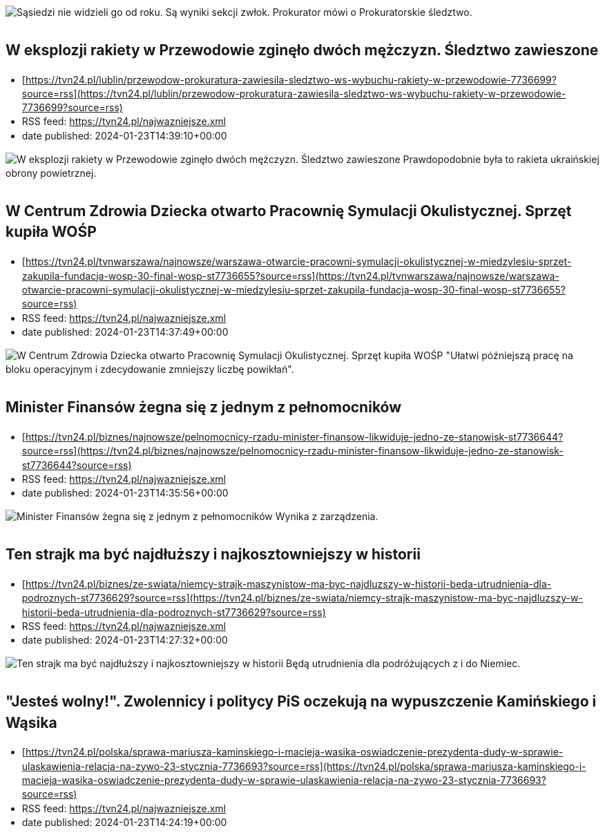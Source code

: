 <img alt="Sąsiedzi nie widzieli go od roku. Są wyniki sekcji zwłok. Prokurator mówi o " src="https://tvn24.pl/tvnwarszawa/najnowsze/cdn-zdjecie-dy9yhq-do-zdarzenia-doszlo-na-powislu-7736574/alternates/LANDSCAPE_1280" />
    Prokuratorskie śledztwo.

## W eksplozji rakiety w Przewodowie zginęło dwóch mężczyzn. Śledztwo zawieszone
 - [https://tvn24.pl/lublin/przewodow-prokuratura-zawiesila-sledztwo-ws-wybuchu-rakiety-w-przewodowie-7736699?source=rss](https://tvn24.pl/lublin/przewodow-prokuratura-zawiesila-sledztwo-ws-wybuchu-rakiety-w-przewodowie-7736699?source=rss)
 - RSS feed: https://tvn24.pl/najwazniejsze.xml
 - date published: 2024-01-23T14:39:10+00:00

<img alt="W eksplozji rakiety w Przewodowie zginęło dwóch mężczyzn. Śledztwo zawieszone" src="https://tvn24.pl/najnowsze/cdn-zdjecie-8ebqsj-miejsce-tragedii-w-przewodowie-6228263/alternates/LANDSCAPE_1280" />
    Prawdopodobnie była to rakieta ukraińskiej obrony powietrznej.

## W Centrum Zdrowia Dziecka otwarto Pracownię Symulacji Okulistycznej. Sprzęt kupiła WOŚP
 - [https://tvn24.pl/tvnwarszawa/najnowsze/warszawa-otwarcie-pracowni-symulacji-okulistycznej-w-miedzylesiu-sprzet-zakupila-fundacja-wosp-30-final-wosp-st7736655?source=rss](https://tvn24.pl/tvnwarszawa/najnowsze/warszawa-otwarcie-pracowni-symulacji-okulistycznej-w-miedzylesiu-sprzet-zakupila-fundacja-wosp-30-final-wosp-st7736655?source=rss)
 - RSS feed: https://tvn24.pl/najwazniejsze.xml
 - date published: 2024-01-23T14:37:49+00:00

<img alt="W Centrum Zdrowia Dziecka otwarto Pracownię Symulacji Okulistycznej. Sprzęt kupiła WOŚP" src="https://tvn24.pl/tvnwarszawa/najnowsze/cdn-zdjecie-16eak3-pracownia-symulacji-okulistycznej-w-instytucie-pomnik-centrum-zdrowia-dziecka-7736720/alternates/LANDSCAPE_1280" />
    "Ułatwi późniejszą pracę na bloku operacyjnym i zdecydowanie zmniejszy liczbę powikłań".

## Minister Finansów żegna się z jednym z pełnomocników
 - [https://tvn24.pl/biznes/najnowsze/pelnomocnicy-rzadu-minister-finansow-likwiduje-jedno-ze-stanowisk-st7736644?source=rss](https://tvn24.pl/biznes/najnowsze/pelnomocnicy-rzadu-minister-finansow-likwiduje-jedno-ze-stanowisk-st7736644?source=rss)
 - RSS feed: https://tvn24.pl/najwazniejsze.xml
 - date published: 2024-01-23T14:35:56+00:00

<img alt="Minister Finansów żegna się z jednym z pełnomocników" src="https://tvn24.pl/najnowsze/cdn-zdjecie-fdzr1m-ministerstwo-finansow-shutterstock1074556148s-5557353/alternates/LANDSCAPE_1280" />
    Wynika z zarządzenia.

## Ten strajk ma być najdłuższy i najkosztowniejszy w historii
 - [https://tvn24.pl/biznes/ze-swiata/niemcy-strajk-maszynistow-ma-byc-najdluzszy-w-historii-beda-utrudnienia-dla-podroznych-st7736629?source=rss](https://tvn24.pl/biznes/ze-swiata/niemcy-strajk-maszynistow-ma-byc-najdluzszy-w-historii-beda-utrudnienia-dla-podroznych-st7736629?source=rss)
 - RSS feed: https://tvn24.pl/najwazniejsze.xml
 - date published: 2024-01-23T14:27:32+00:00

<img alt="Ten strajk ma być najdłuższy i najkosztowniejszy w historii" src="https://tvn24.pl/biznes/najnowsze/cdn-zdjecie-7xwtwj-strajk-w-niemczech-7736667/alternates/LANDSCAPE_1280" />
    Będą utrudnienia dla podróżujących z i do Niemiec.

## "Jesteś wolny!". Zwolennicy i politycy PiS oczekują na wypuszczenie Kamińskiego i Wąsika
 - [https://tvn24.pl/polska/sprawa-mariusza-kaminskiego-i-macieja-wasika-oswiadczenie-prezydenta-dudy-w-sprawie-ulaskawienia-relacja-na-zywo-23-stycznia-7736693?source=rss](https://tvn24.pl/polska/sprawa-mariusza-kaminskiego-i-macieja-wasika-oswiadczenie-prezydenta-dudy-w-sprawie-ulaskawienia-relacja-na-zywo-23-stycznia-7736693?source=rss)
 - RSS feed: https://tvn24.pl/najwazniejsze.xml
 - date published: 2024-01-23T14:24:19+00:00
